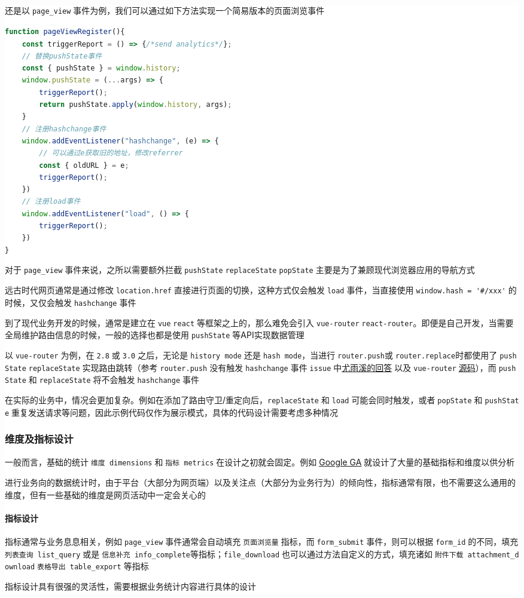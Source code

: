 还是以 `page_view`  事件为例，我们可以通过如下方法实现一个简易版本的页面浏览事件

```javascript
function pageViewRegister(){
    const triggerReport = () => {/*send analytics*/};
    // 替换pushState事件
    const { pushState } = window.history;
    window.pushState = (...args) => {
        triggerReport();
        return pushState.apply(window.history, args);
    }
    // 注册hashchange事件
    window.addEventListener("hashchange", (e) => {
        // 可以通过e获取旧的地址，修改referrer
        const { oldURL } = e;
        triggerReport();
    })
    // 注册load事件
    window.addEventListener("load", () => {
        triggerReport();
    })
}

```

对于 `page_view` 事件来说，之所以需要额外拦截 `pushState` `replaceState` `popState` 主要是为了兼顾现代浏览器应用的导航方式

远古时代网页通常是通过修改 `location.href` 直接进行页面的切换，这种方式仅会触发 `load` 事件，当直接使用 `window.hash = '#/xxx'` 的时候，又仅会触发 `hashchange` 事件

到了现代业务开发的时候，通常是建立在 `vue` `react` 等框架之上的，那么难免会引入 `vue-router` `react-router`。即便是自己开发，当需要全局维护路由信息的时候，一般的选择也都是使用 `pushState` 等API实现数据管理

以 `vue-router` 为例，在 `2.8` 或 `3.0` 之后，无论是 `history mode` 还是 `hash mode`，当进行 `router.push`或 `router.replace`时都使用了 `pushState` `replaceState`  实现路由跳转（参考 `router.push` 没有触发 `hashchange` 事件 `issue` 中[尤雨溪的回答](https://github.com/vuejs/vue-router/issues/1807#issuecomment-336494269) 以及 `vue-router` [源码](https://github.com/vuejs/router/blob/0cb5797/packages/router/src/router.ts)），而 `pushState` 和 `replaceState` 将不会触发 `hashchange` 事件

在实际的业务中，情况会更加复杂。例如在添加了路由守卫/重定向后，`replaceState` 和 `load` 可能会同时触发，或者 `popState` 和 `pushState` 重复发送请求等问题，因此示例代码仅作为展示模式，具体的代码设计需要考虑多种情况

### 维度及指标设计

一般而言，基础的统计 `维度 dimensions` 和 `指标 metrics` 在设计之初就会固定。例如 [Google GA](https://support.google.com/analytics/table/13948007) 就设计了大量的基础指标和维度以供分析

进行业务向的数据统计时，由于平台（大部分为网页端）以及关注点（大部分为业务行为）的倾向性，指标通常有限，也不需要这么通用的维度，但有一些基础的维度是网页活动中一定会关心的

#### 指标设计

指标通常与业务息息相关，例如 `page_view` 事件通常会自动填充 `页面浏览量` 指标，而 `form_submit` 事件，则可以根据 `form_id` 的不同，填充 `列表查询 list_query` 或是 `信息补充 info_complete`等指标；`file_download` 也可以通过方法自定义的方式，填充诸如 `附件下载 attachment_download` `表格导出 table_export` 等指标

指标设计具有很强的灵活性，需要根据业务统计内容进行具体的设计
